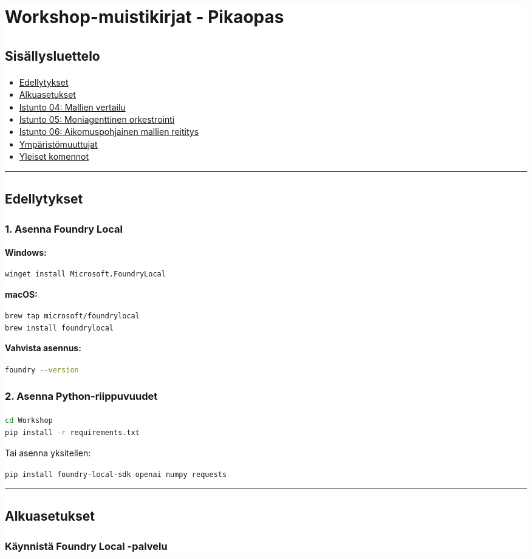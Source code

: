 
# Workshop-muistikirjat - Pikaopas

## Sisällysluettelo

- [Edellytykset](../../../../Workshop/notebooks)
- [Alkuasetukset](../../../../Workshop/notebooks)
- [Istunto 04: Mallien vertailu](../../../../Workshop/notebooks)
- [Istunto 05: Moniagenttinen orkestrointi](../../../../Workshop/notebooks)
- [Istunto 06: Aikomuspohjainen mallien reititys](../../../../Workshop/notebooks)
- [Ympäristömuuttujat](../../../../Workshop/notebooks)
- [Yleiset komennot](../../../../Workshop/notebooks)

---

## Edellytykset

### 1. Asenna Foundry Local

**Windows:**
```bash
winget install Microsoft.FoundryLocal
```

**macOS:**
```bash
brew tap microsoft/foundrylocal
brew install foundrylocal
```

**Vahvista asennus:**
```bash
foundry --version
```

### 2. Asenna Python-riippuvuudet

```bash
cd Workshop
pip install -r requirements.txt
```

Tai asenna yksitellen:
```bash
pip install foundry-local-sdk openai numpy requests
```

---

## Alkuasetukset

### Käynnistä Foundry Local -palvelu
